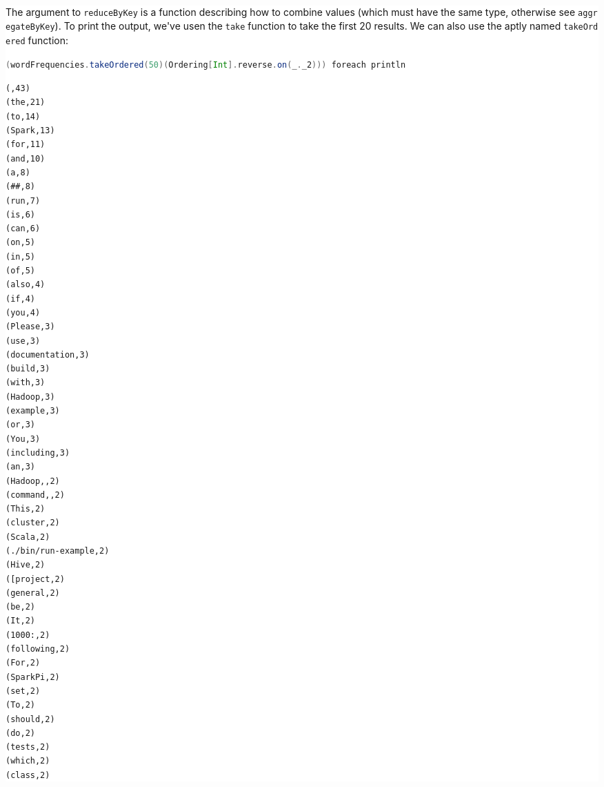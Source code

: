 The argument to `reduceByKey` is a function describing how to combine values (which must have the same type, otherwise see `aggregateByKey`). To print the output, we've usen the `take` function to take the first 20 results. We can also use the aptly named `takeOrdered` function:


```scala
(wordFrequencies.takeOrdered(50)(Ordering[Int].reverse.on(_._2))) foreach println
```

    (,43)
    (the,21)
    (to,14)
    (Spark,13)
    (for,11)
    (and,10)
    (a,8)
    (##,8)
    (run,7)
    (is,6)
    (can,6)
    (on,5)
    (in,5)
    (of,5)
    (also,4)
    (if,4)
    (you,4)
    (Please,3)
    (use,3)
    (documentation,3)
    (build,3)
    (with,3)
    (Hadoop,3)
    (example,3)
    (or,3)
    (You,3)
    (including,3)
    (an,3)
    (Hadoop,,2)
    (command,,2)
    (This,2)
    (cluster,2)
    (Scala,2)
    (./bin/run-example,2)
    (Hive,2)
    ([project,2)
    (general,2)
    (be,2)
    (It,2)
    (1000:,2)
    (following,2)
    (For,2)
    (SparkPi,2)
    (set,2)
    (To,2)
    (should,2)
    (do,2)
    (tests,2)
    (which,2)
    (class,2)

